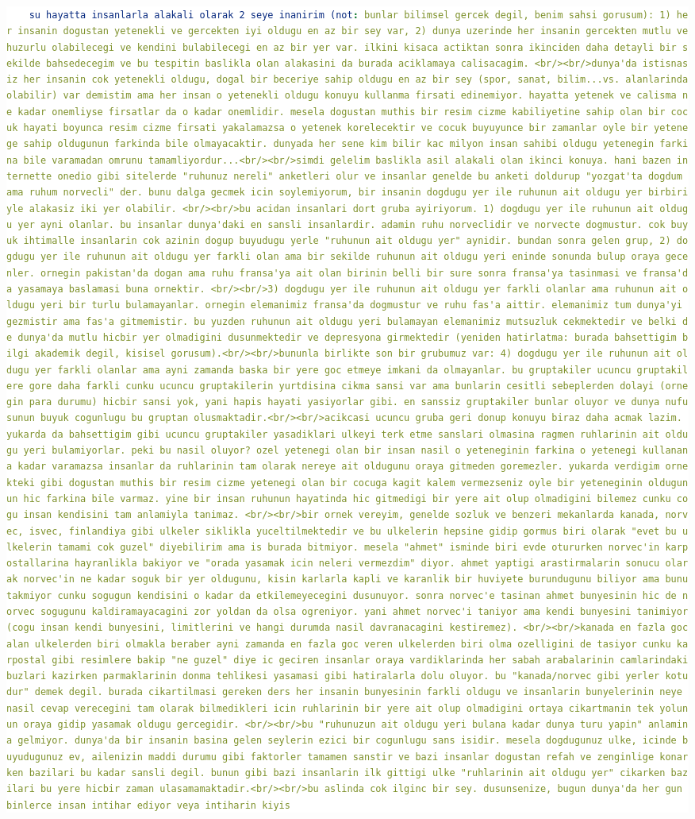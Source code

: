 ```yaml
    su hayatta insanlarla alakali olarak 2 seye inanirim (not: bunlar bilimsel gercek degil, benim sahsi gorusum): 1) her insanin dogustan yetenekli ve gercekten iyi oldugu en az bir sey var, 2) dunya uzerinde her insanin gercekten mutlu ve huzurlu olabilecegi ve kendini bulabilecegi en az bir yer var. ilkini kisaca actiktan sonra ikinciden daha detayli bir sekilde bahsedecegim ve bu tespitin baslikla olan alakasini da burada aciklamaya calisacagim. <br/><br/>dunya'da istisnasiz her insanin cok yetenekli oldugu, dogal bir beceriye sahip oldugu en az bir sey (spor, sanat, bilim...vs. alanlarinda olabilir) var demistim ama her insan o yetenekli oldugu konuyu kullanma firsati edinemiyor. hayatta yetenek ve calisma ne kadar onemliyse firsatlar da o kadar onemlidir. mesela dogustan muthis bir resim cizme kabiliyetine sahip olan bir cocuk hayati boyunca resim cizme firsati yakalamazsa o yetenek korelecektir ve cocuk buyuyunce bir zamanlar oyle bir yetenege sahip oldugunun farkinda bile olmayacaktir. dunyada her sene kim bilir kac milyon insan sahibi oldugu yetenegin farkina bile varamadan omrunu tamamliyordur...<br/><br/>simdi gelelim baslikla asil alakali olan ikinci konuya. hani bazen internette onedio gibi sitelerde "ruhunuz nereli" anketleri olur ve insanlar genelde bu anketi doldurup "yozgat'ta dogdum ama ruhum norvecli" der. bunu dalga gecmek icin soylemiyorum, bir insanin dogdugu yer ile ruhunun ait oldugu yer birbiriyle alakasiz iki yer olabilir. <br/><br/>bu acidan insanlari dort gruba ayiriyorum. 1) dogdugu yer ile ruhunun ait oldugu yer ayni olanlar. bu insanlar dunya'daki en sansli insanlardir. adamin ruhu norveclidir ve norvecte dogmustur. cok buyuk ihtimalle insanlarin cok azinin dogup buyudugu yerle "ruhunun ait oldugu yer" aynidir. bundan sonra gelen grup, 2) dogdugu yer ile ruhunun ait oldugu yer farkli olan ama bir sekilde ruhunun ait oldugu yeri eninde sonunda bulup oraya gecenler. ornegin pakistan'da dogan ama ruhu fransa'ya ait olan birinin belli bir sure sonra fransa'ya tasinmasi ve fransa'da yasamaya baslamasi buna ornektir. <br/><br/>3) dogdugu yer ile ruhunun ait oldugu yer farkli olanlar ama ruhunun ait oldugu yeri bir turlu bulamayanlar. ornegin elemanimiz fransa'da dogmustur ve ruhu fas'a aittir. elemanimiz tum dunya'yi gezmistir ama fas'a gitmemistir. bu yuzden ruhunun ait oldugu yeri bulamayan elemanimiz mutsuzluk cekmektedir ve belki de dunya'da mutlu hicbir yer olmadigini dusunmektedir ve depresyona girmektedir (yeniden hatirlatma: burada bahsettigim bilgi akademik degil, kisisel gorusum).<br/><br/>bununla birlikte son bir grubumuz var: 4) dogdugu yer ile ruhunun ait oldugu yer farkli olanlar ama ayni zamanda baska bir yere goc etmeye imkani da olmayanlar. bu gruptakiler ucuncu gruptakilere gore daha farkli cunku ucuncu gruptakilerin yurtdisina cikma sansi var ama bunlarin cesitli sebeplerden dolayi (ornegin para durumu) hicbir sansi yok, yani hapis hayati yasiyorlar gibi. en sanssiz gruptakiler bunlar oluyor ve dunya nufusunun buyuk cogunlugu bu gruptan olusmaktadir.<br/><br/>acikcasi ucuncu gruba geri donup konuyu biraz daha acmak lazim. yukarda da bahsettigim gibi ucuncu gruptakiler yasadiklari ulkeyi terk etme sanslari olmasina ragmen ruhlarinin ait oldugu yeri bulamiyorlar. peki bu nasil oluyor? ozel yetenegi olan bir insan nasil o yeteneginin farkina o yetenegi kullanana kadar varamazsa insanlar da ruhlarinin tam olarak nereye ait oldugunu oraya gitmeden goremezler. yukarda verdigim ornekteki gibi dogustan muthis bir resim cizme yetenegi olan bir cocuga kagit kalem vermezseniz oyle bir yeteneginin oldugunun hic farkina bile varmaz. yine bir insan ruhunun hayatinda hic gitmedigi bir yere ait olup olmadigini bilemez cunku cogu insan kendisini tam anlamiyla tanimaz. <br/><br/>bir ornek vereyim, genelde sozluk ve benzeri mekanlarda kanada, norvec, isvec, finlandiya gibi ulkeler siklikla yuceltilmektedir ve bu ulkelerin hepsine gidip gormus biri olarak "evet bu ulkelerin tamami cok guzel" diyebilirim ama is burada bitmiyor. mesela "ahmet" isminde biri evde otururken norvec'in karpostallarina hayranlikla bakiyor ve "orada yasamak icin neleri vermezdim" diyor. ahmet yaptigi arastirmalarin sonucu olarak norvec'in ne kadar soguk bir yer oldugunu, kisin karlarla kapli ve karanlik bir huviyete burundugunu biliyor ama bunu takmiyor cunku sogugun kendisini o kadar da etkilemeyecegini dusunuyor. sonra norvec'e tasinan ahmet bunyesinin hic de norvec sogugunu kaldiramayacagini zor yoldan da olsa ogreniyor. yani ahmet norvec'i taniyor ama kendi bunyesini tanimiyor (cogu insan kendi bunyesini, limitlerini ve hangi durumda nasil davranacagini kestiremez). <br/><br/>kanada en fazla goc alan ulkelerden biri olmakla beraber ayni zamanda en fazla goc veren ulkelerden biri olma ozelligini de tasiyor cunku karpostal gibi resimlere bakip "ne guzel" diye ic geciren insanlar oraya vardiklarinda her sabah arabalarinin camlarindaki buzlari kazirken parmaklarinin donma tehlikesi yasamasi gibi hatiralarla dolu oluyor. bu "kanada/norvec gibi yerler kotudur" demek degil. burada cikartilmasi gereken ders her insanin bunyesinin farkli oldugu ve insanlarin bunyelerinin neye nasil cevap verecegini tam olarak bilmedikleri icin ruhlarinin bir yere ait olup olmadigini ortaya cikartmanin tek yolunun oraya gidip yasamak oldugu gercegidir. <br/><br/>bu "ruhunuzun ait oldugu yeri bulana kadar dunya turu yapin" anlamina gelmiyor. dunya'da bir insanin basina gelen seylerin ezici bir cogunlugu sans isidir. mesela dogdugunuz ulke, icinde buyudugunuz ev, ailenizin maddi durumu gibi faktorler tamamen sanstir ve bazi insanlar dogustan refah ve zenginlige konarken bazilari bu kadar sansli degil. bunun gibi bazi insanlarin ilk gittigi ulke "ruhlarinin ait oldugu yer" cikarken bazilari bu yere hicbir zaman ulasamamaktadir.<br/><br/>bu aslinda cok ilginc bir sey. dusunsenize, bugun dunya'da her gun binlerce insan intihar ediyor veya intiharin kiyis
```